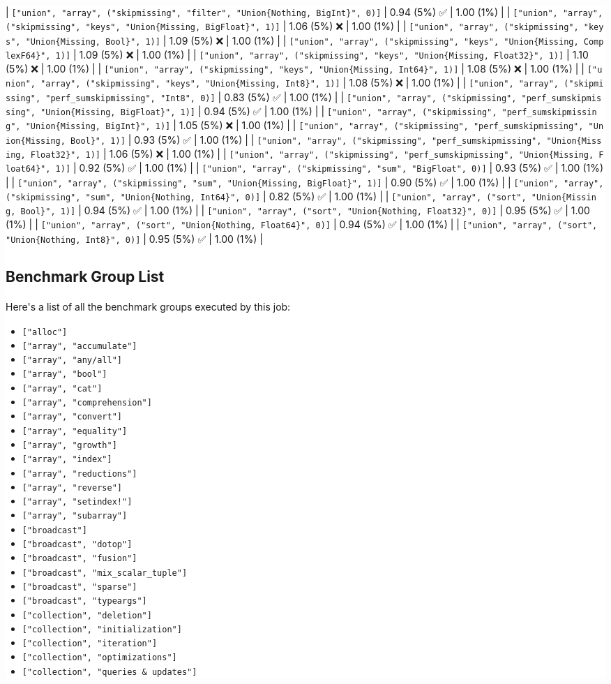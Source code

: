 | `["union", "array", ("skipmissing", "filter", "Union{Nothing, BigInt}", 0)]` | 0.94 (5%) :white_check_mark: | 1.00 (1%)  |
| `["union", "array", ("skipmissing", "keys", "Union{Missing, BigFloat}", 1)]` | 1.06 (5%) :x: | 1.00 (1%)  |
| `["union", "array", ("skipmissing", "keys", "Union{Missing, Bool}", 1)]` | 1.09 (5%) :x: | 1.00 (1%)  |
| `["union", "array", ("skipmissing", "keys", "Union{Missing, ComplexF64}", 1)]` | 1.09 (5%) :x: | 1.00 (1%)  |
| `["union", "array", ("skipmissing", "keys", "Union{Missing, Float32}", 1)]` | 1.10 (5%) :x: | 1.00 (1%)  |
| `["union", "array", ("skipmissing", "keys", "Union{Missing, Int64}", 1)]` | 1.08 (5%) :x: | 1.00 (1%)  |
| `["union", "array", ("skipmissing", "keys", "Union{Missing, Int8}", 1)]` | 1.08 (5%) :x: | 1.00 (1%)  |
| `["union", "array", ("skipmissing", "perf_sumskipmissing", "Int8", 0)]` | 0.83 (5%) :white_check_mark: | 1.00 (1%)  |
| `["union", "array", ("skipmissing", "perf_sumskipmissing", "Union{Missing, BigFloat}", 1)]` | 0.94 (5%) :white_check_mark: | 1.00 (1%)  |
| `["union", "array", ("skipmissing", "perf_sumskipmissing", "Union{Missing, BigInt}", 1)]` | 1.05 (5%) :x: | 1.00 (1%)  |
| `["union", "array", ("skipmissing", "perf_sumskipmissing", "Union{Missing, Bool}", 1)]` | 0.93 (5%) :white_check_mark: | 1.00 (1%)  |
| `["union", "array", ("skipmissing", "perf_sumskipmissing", "Union{Missing, Float32}", 1)]` | 1.06 (5%) :x: | 1.00 (1%)  |
| `["union", "array", ("skipmissing", "perf_sumskipmissing", "Union{Missing, Float64}", 1)]` | 0.92 (5%) :white_check_mark: | 1.00 (1%)  |
| `["union", "array", ("skipmissing", "sum", "BigFloat", 0)]` | 0.93 (5%) :white_check_mark: | 1.00 (1%)  |
| `["union", "array", ("skipmissing", "sum", "Union{Missing, BigFloat}", 1)]` | 0.90 (5%) :white_check_mark: | 1.00 (1%)  |
| `["union", "array", ("skipmissing", "sum", "Union{Nothing, Int64}", 0)]` | 0.82 (5%) :white_check_mark: | 1.00 (1%)  |
| `["union", "array", ("sort", "Union{Missing, Bool}", 1)]` | 0.94 (5%) :white_check_mark: | 1.00 (1%)  |
| `["union", "array", ("sort", "Union{Nothing, Float32}", 0)]` | 0.95 (5%) :white_check_mark: | 1.00 (1%)  |
| `["union", "array", ("sort", "Union{Nothing, Float64}", 0)]` | 0.94 (5%) :white_check_mark: | 1.00 (1%)  |
| `["union", "array", ("sort", "Union{Nothing, Int8}", 0)]` | 0.95 (5%) :white_check_mark: | 1.00 (1%)  |

## Benchmark Group List

Here's a list of all the benchmark groups executed by this job:

- `["alloc"]`
- `["array", "accumulate"]`
- `["array", "any/all"]`
- `["array", "bool"]`
- `["array", "cat"]`
- `["array", "comprehension"]`
- `["array", "convert"]`
- `["array", "equality"]`
- `["array", "growth"]`
- `["array", "index"]`
- `["array", "reductions"]`
- `["array", "reverse"]`
- `["array", "setindex!"]`
- `["array", "subarray"]`
- `["broadcast"]`
- `["broadcast", "dotop"]`
- `["broadcast", "fusion"]`
- `["broadcast", "mix_scalar_tuple"]`
- `["broadcast", "sparse"]`
- `["broadcast", "typeargs"]`
- `["collection", "deletion"]`
- `["collection", "initialization"]`
- `["collection", "iteration"]`
- `["collection", "optimizations"]`
- `["collection", "queries & updates"]`